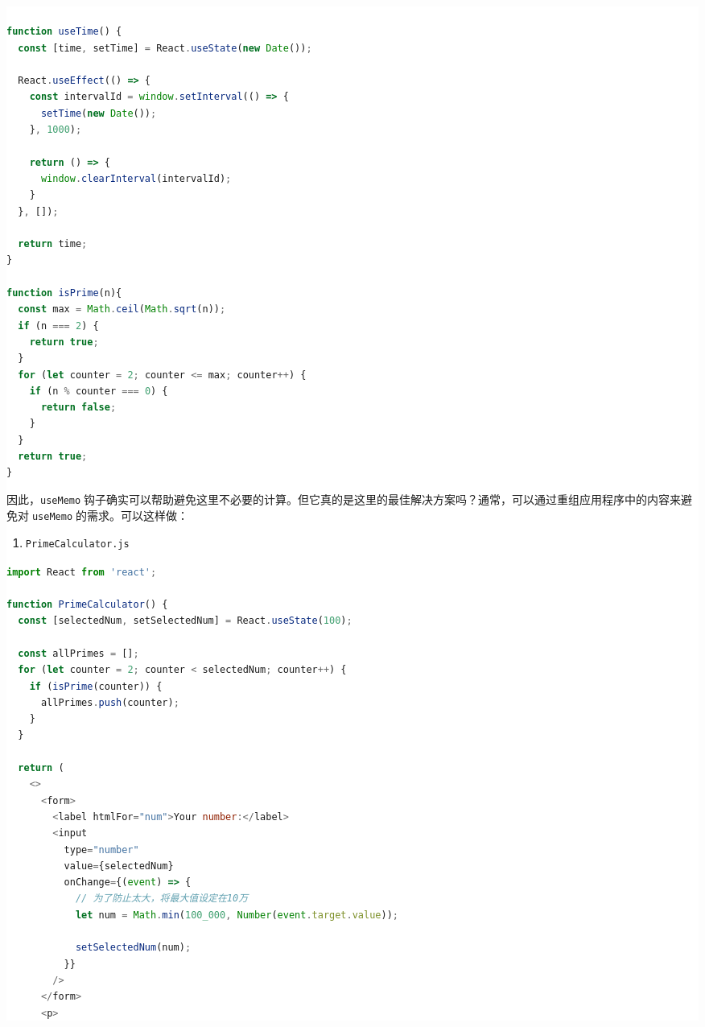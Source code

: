 ```JavaScript

function useTime() {
  const [time, setTime] = React.useState(new Date());

  React.useEffect(() => {
    const intervalId = window.setInterval(() => {
      setTime(new Date());
    }, 1000);
  
    return () => {
      window.clearInterval(intervalId);
    }
  }, []);
  
  return time;
}

function isPrime(n){
  const max = Math.ceil(Math.sqrt(n));
  if (n === 2) {
    return true;
  }
  for (let counter = 2; counter <= max; counter++) {
    if (n % counter === 0) {
      return false;
    }
  }
  return true;
}
```

因此，`useMemo` 钩子确实可以帮助避免这里不必要的计算。但它真的是这里的最佳解决方案吗？通常，可以通过重组应用程序中的内容来避免对 `useMemo` 的需求。可以这样做：

1.  `PrimeCalculator.js`

```JavaScript
import React from 'react';

function PrimeCalculator() {
  const [selectedNum, setSelectedNum] = React.useState(100);

  const allPrimes = [];
  for (let counter = 2; counter < selectedNum; counter++) {
    if (isPrime(counter)) {
      allPrimes.push(counter);
    }
  }
  
  return (
    <>
      <form>
        <label htmlFor="num">Your number:</label>
        <input
          type="number"
          value={selectedNum}
          onChange={(event) => {
            // 为了防止太大，将最大值设定在10万
            let num = Math.min(100_000, Number(event.target.value));
            
            setSelectedNum(num);
          }}
        />
      </form>
      <p>
```
